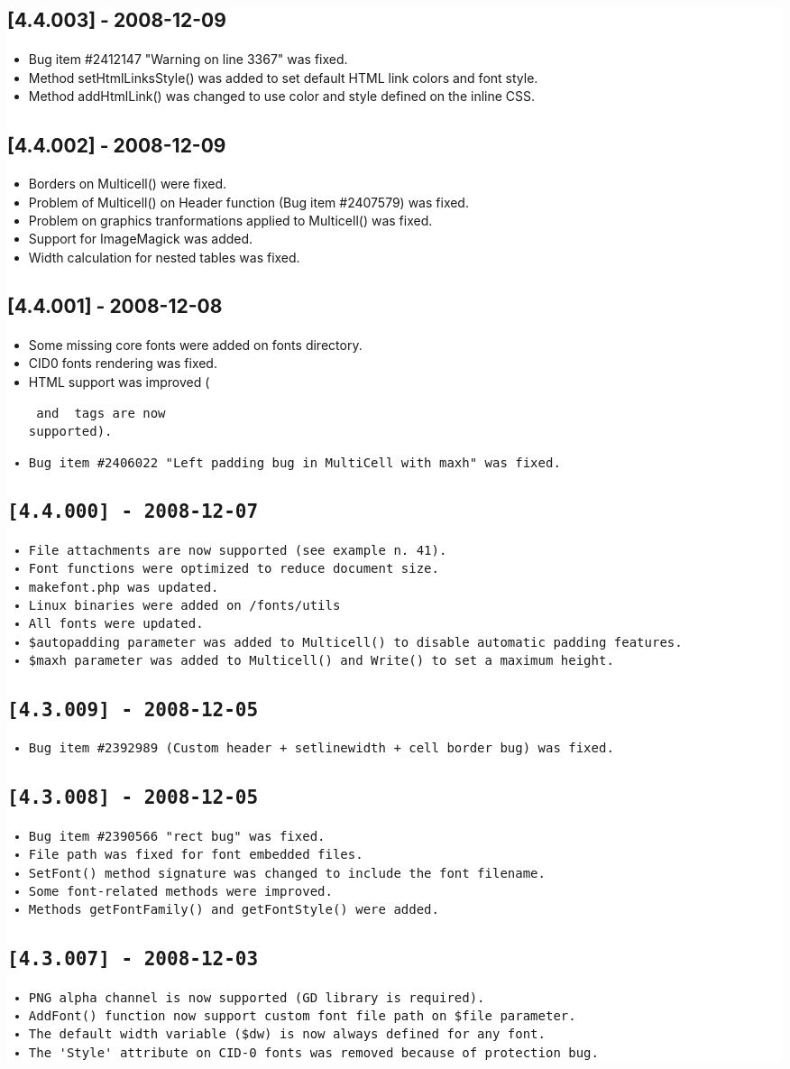 ## [4.4.003] - 2008-12-09

- Bug item #2412147 "Warning on line 3367" was fixed.
- Method setHtmlLinksStyle() was added to set default HTML link colors and font style.
- Method addHtmlLink() was changed to use color and style defined on the inline CSS.

## [4.4.002] - 2008-12-09

- Borders on Multicell() were fixed.
- Problem of Multicell() on Header function (Bug item #2407579) was fixed.
- Problem on graphics tranformations applied to Multicell() was fixed.
- Support for ImageMagick was added.
- Width calculation for nested tables was fixed.

## [4.4.001] - 2008-12-08

- Some missing core fonts were added on fonts directory.
- CID0 fonts rendering was fixed.
- HTML support was improved (<pre> and <tt> tags are now supported).
- Bug item #2406022 "Left padding bug in MultiCell with maxh" was fixed.

## [4.4.000] - 2008-12-07

- File attachments are now supported (see example n. 41).
- Font functions were optimized to reduce document size.
- makefont.php was updated.
- Linux binaries were added on /fonts/utils
- All fonts were updated.
- $autopadding parameter was added to Multicell() to disable automatic padding features.
- $maxh parameter was added to Multicell() and Write() to set a maximum height.

## [4.3.009] - 2008-12-05

- Bug item #2392989 (Custom header + setlinewidth + cell border bug) was fixed.

## [4.3.008] - 2008-12-05

- Bug item #2390566 "rect bug" was fixed.
- File path was fixed for font embedded files.
- SetFont() method signature was changed to include the font filename.
- Some font-related methods were improved.
- Methods getFontFamily() and getFontStyle() were added.

## [4.3.007] - 2008-12-03

- PNG alpha channel is now supported (GD library is required).
- AddFont() function now support custom font file path on $file parameter.
- The default width variable ($dw) is now always defined for any font.
- The 'Style' attribute on CID-0 fonts was removed because of protection bug.
